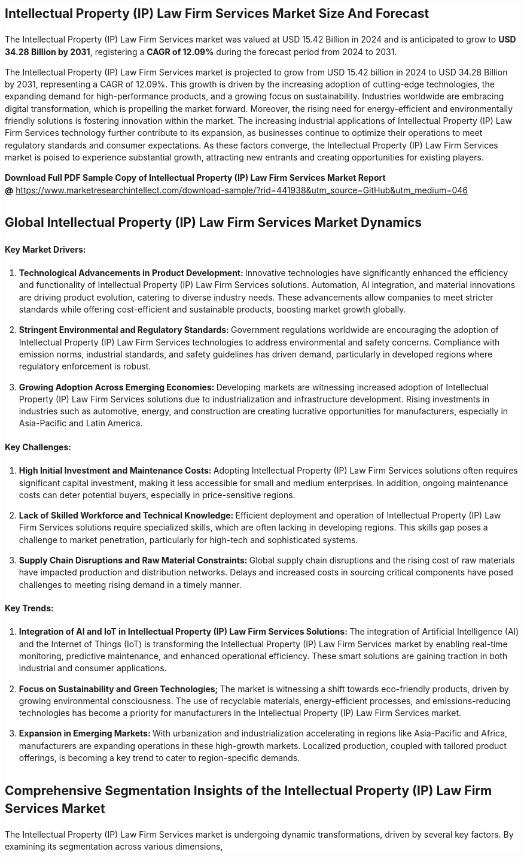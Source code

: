<h2>Intellectual Property (IP) Law Firm Services Market Size And Forecast</h2><p>The Intellectual Property (IP) Law Firm Services market was valued at USD 15.42 Billion in 2024 and is anticipated to grow to <strong>USD 34.28 Billion by 2031</strong>, registering a <strong>CAGR of 12.09%</strong> during the forecast period from 2024 to 2031.</p><p>The Intellectual Property (IP) Law Firm Services market is projected to grow from USD 15.42 billion in 2024 to USD 34.28 Billion by 2031, representing a CAGR of 12.09%. This growth is driven by the increasing adoption of cutting-edge technologies, the expanding demand for high-performance products, and a growing focus on sustainability. Industries worldwide are embracing digital transformation, which is propelling the market forward. Moreover, the rising need for energy-efficient and environmentally friendly solutions is fostering innovation within the market. The increasing industrial applications of Intellectual Property (IP) Law Firm Services technology further contribute to its expansion, as businesses continue to optimize their operations to meet regulatory standards and consumer expectations. As these factors converge, the Intellectual Property (IP) Law Firm Services market is poised to experience substantial growth, attracting new entrants and creating opportunities for existing players.</p><p><strong>Download Full PDF Sample Copy of Intellectual Property (IP) Law Firm Services Market Report @</strong>&nbsp;<a href="https://www.marketresearchintellect.com/download-sample/?rid=441938&amp;utm_source=GitHub&amp;utm_medium=046">https://www.marketresearchintellect.com/download-sample/?rid=441938&amp;utm_source=GitHub&amp;utm_medium=046</a></p><h2>Global Intellectual Property (IP) Law Firm Services Market Dynamics</h2><h4><strong>Key Market Drivers:</strong></h4><ol><li><p><strong>Technological Advancements in Product Development:&nbsp;</strong>Innovative technologies have significantly enhanced the efficiency and functionality of Intellectual Property (IP) Law Firm Services solutions. Automation, AI integration, and material innovations are driving product evolution, catering to diverse industry needs. These advancements allow companies to meet stricter standards while offering cost-efficient and sustainable products, boosting market growth globally.</p></li><li><p><strong>Stringent Environmental and Regulatory Standards:&nbsp;</strong>Government regulations worldwide are encouraging the adoption of Intellectual Property (IP) Law Firm Services technologies to address environmental and safety concerns. Compliance with emission norms, industrial standards, and safety guidelines has driven demand, particularly in developed regions where regulatory enforcement is robust.</p></li><li><p><strong>Growing Adoption Across Emerging Economies:&nbsp;</strong>Developing markets are witnessing increased adoption of Intellectual Property (IP) Law Firm Services solutions due to industrialization and infrastructure development. Rising investments in industries such as automotive, energy, and construction are creating lucrative opportunities for manufacturers, especially in Asia-Pacific and Latin America.</p></li></ol><h4><strong>Key Challenges:</strong></h4><ol><li><p><strong>High Initial Investment and Maintenance Costs:&nbsp;</strong>Adopting Intellectual Property (IP) Law Firm Services solutions often requires significant capital investment, making it less accessible for small and medium enterprises. In addition, ongoing maintenance costs can deter potential buyers, especially in price-sensitive regions.</p></li><li><p><strong>Lack of Skilled Workforce and Technical Knowledge:&nbsp;</strong>Efficient deployment and operation of Intellectual Property (IP) Law Firm Services solutions require specialized skills, which are often lacking in developing regions. This skills gap poses a challenge to market penetration, particularly for high-tech and sophisticated systems.</p></li><li><p><strong>Supply Chain Disruptions and Raw Material Constraints:&nbsp;</strong>Global supply chain disruptions and the rising cost of raw materials have impacted production and distribution networks. Delays and increased costs in sourcing critical components have posed challenges to meeting rising demand in a timely manner.</p></li></ol><h4><strong>Key Trends:</strong></h4><ol><li><p><strong>Integration of AI and IoT in Intellectual Property (IP) Law Firm Services Solutions:&nbsp;</strong>The integration of Artificial Intelligence (AI) and the Internet of Things (IoT) is transforming the Intellectual Property (IP) Law Firm Services market by enabling real-time monitoring, predictive maintenance, and enhanced operational efficiency. These smart solutions are gaining traction in both industrial and consumer applications.</p></li><li><p><strong>Focus on Sustainability and Green Technologies;&nbsp;</strong>The market is witnessing a shift towards eco-friendly products, driven by growing environmental consciousness. The use of recyclable materials, energy-efficient processes, and emissions-reducing technologies has become a priority for manufacturers in the Intellectual Property (IP) Law Firm Services market.</p></li><li><p><strong>Expansion in Emerging Markets:&nbsp;</strong>With urbanization and industrialization accelerating in regions like Asia-Pacific and Africa, manufacturers are expanding operations in these high-growth markets. Localized production, coupled with tailored product offerings, is becoming a key trend to cater to region-specific demands.</p></li></ol><div class="article-main__content" data-test-id="publishing-text-block"><h2>Comprehensive Segmentation Insights of the Intellectual Property (IP) Law Firm Services Market</h2><p>The Intellectual Property (IP) Law Firm Services market is undergoing dynamic transformations, driven by several key factors. By examining its segmentation across various dimensions,